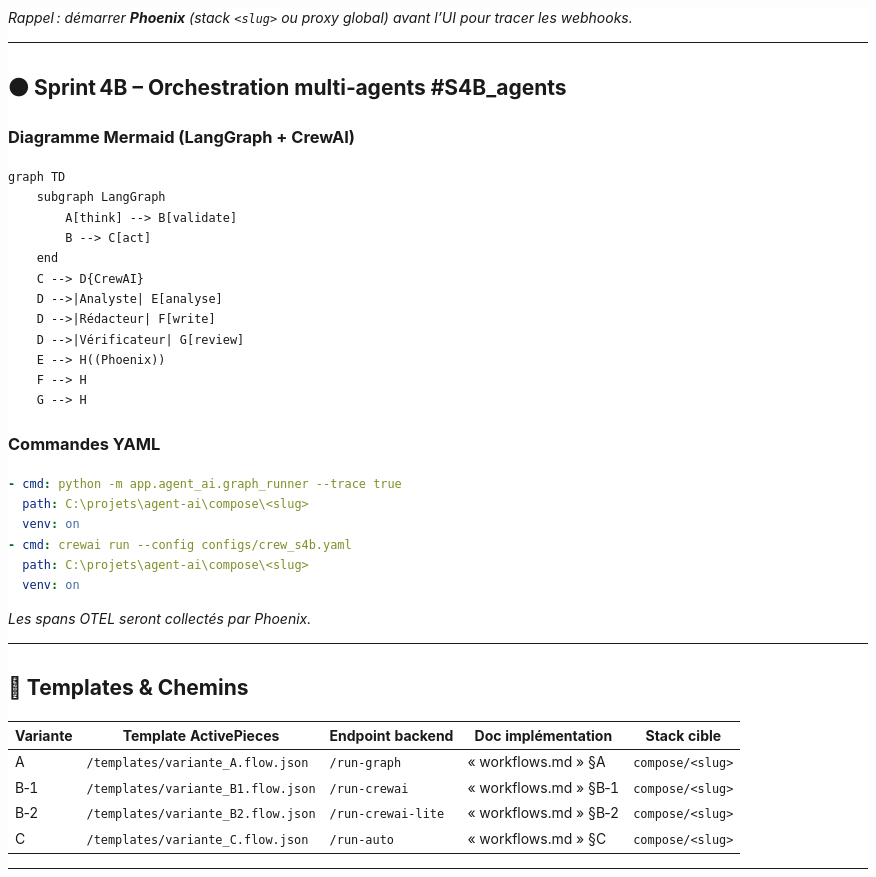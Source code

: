 *Rappel : démarrer **Phoenix** (stack `<slug>` ou proxy global) avant l’UI pour tracer les webhooks.*

---

## 🟠 Sprint 4B – Orchestration multi‑agents #S4B\_agents <a id="s4b"></a>

### Diagramme Mermaid (LangGraph + CrewAI)

```mermaid
graph TD
    subgraph LangGraph
        A[think] --> B[validate]
        B --> C[act]
    end
    C --> D{CrewAI}
    D -->|Analyste| E[analyse]
    D -->|Rédacteur| F[write]
    D -->|Vérificateur| G[review]
    E --> H((Phoenix))
    F --> H
    G --> H
```

### Commandes YAML

```yaml
- cmd: python -m app.agent_ai.graph_runner --trace true
  path: C:\projets\agent-ai\compose\<slug>
  venv: on
- cmd: crewai run --config configs/crew_s4b.yaml
  path: C:\projets\agent-ai\compose\<slug>
  venv: on
```

*Les spans OTEL seront collectés par Phoenix.*

---

## 🧩 Templates & Chemins <a id="templates"></a>

| Variante | Template ActivePieces              | Endpoint backend   | Doc implémentation    | **Stack cible**  |
| -------- | ---------------------------------- | ------------------ | --------------------- | ---------------- |
| A        | `/templates/variante_A.flow.json`  | `/run-graph`       | « workflows.md » §A   | `compose/<slug>` |
| B‑1      | `/templates/variante_B1.flow.json` | `/run-crewai`      | « workflows.md » §B‑1 | `compose/<slug>` |
| B‑2      | `/templates/variante_B2.flow.json` | `/run-crewai-lite` | « workflows.md » §B‑2 | `compose/<slug>` |
| C        | `/templates/variante_C.flow.json`  | `/run-auto`        | « workflows.md » §C   | `compose/<slug>` |

---
